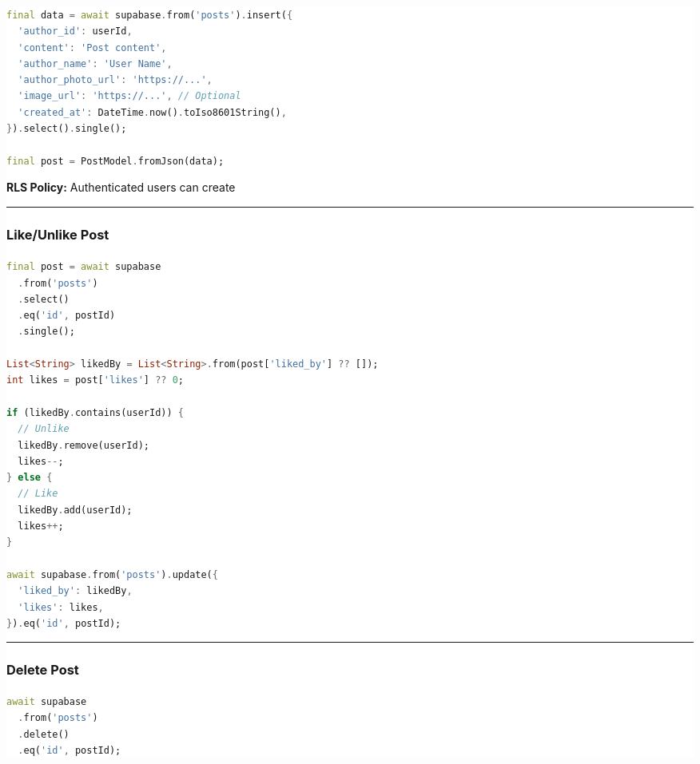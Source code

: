 ```dart
final data = await supabase.from('posts').insert({
  'author_id': userId,
  'content': 'Post content',
  'author_name': 'User Name',
  'author_photo_url': 'https://...',
  'image_url': 'https://...', // Optional
  'created_at': DateTime.now().toIso8601String(),
}).select().single();

final post = PostModel.fromJson(data);
```

**RLS Policy:** Authenticated users can create

---

### Like/Unlike Post

```dart
final post = await supabase
  .from('posts')
  .select()
  .eq('id', postId)
  .single();

List<String> likedBy = List<String>.from(post['liked_by'] ?? []);
int likes = post['likes'] ?? 0;

if (likedBy.contains(userId)) {
  // Unlike
  likedBy.remove(userId);
  likes--;
} else {
  // Like
  likedBy.add(userId);
  likes++;
}

await supabase.from('posts').update({
  'liked_by': likedBy,
  'likes': likes,
}).eq('id', postId);
```

---

### Delete Post

```dart
await supabase
  .from('posts')
  .delete()
  .eq('id', postId);
```
